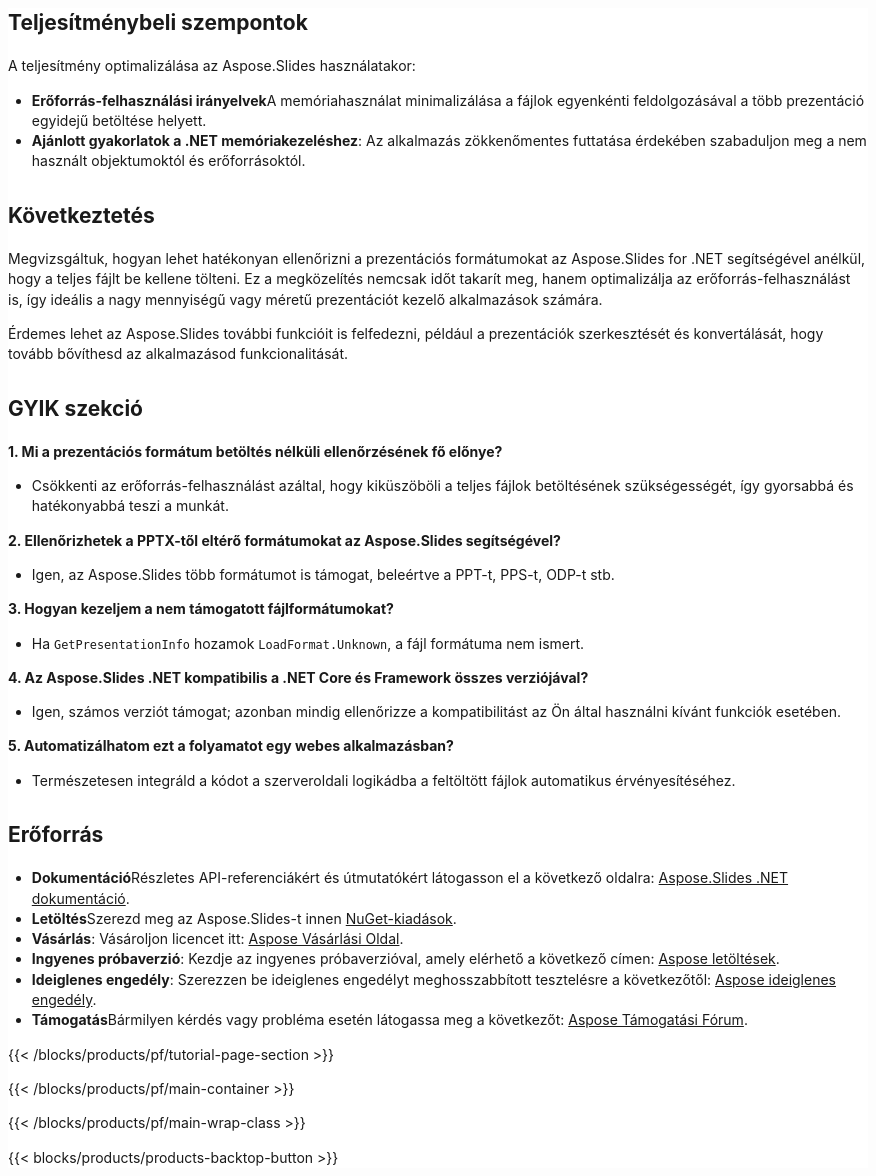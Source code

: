 ## Teljesítménybeli szempontok

A teljesítmény optimalizálása az Aspose.Slides használatakor:
- **Erőforrás-felhasználási irányelvek**A memóriahasználat minimalizálása a fájlok egyenkénti feldolgozásával a több prezentáció egyidejű betöltése helyett.
- **Ajánlott gyakorlatok a .NET memóriakezeléshez**: Az alkalmazás zökkenőmentes futtatása érdekében szabaduljon meg a nem használt objektumoktól és erőforrásoktól.

## Következtetés

Megvizsgáltuk, hogyan lehet hatékonyan ellenőrizni a prezentációs formátumokat az Aspose.Slides for .NET segítségével anélkül, hogy a teljes fájlt be kellene tölteni. Ez a megközelítés nemcsak időt takarít meg, hanem optimalizálja az erőforrás-felhasználást is, így ideális a nagy mennyiségű vagy méretű prezentációt kezelő alkalmazások számára.

Érdemes lehet az Aspose.Slides további funkcióit is felfedezni, például a prezentációk szerkesztését és konvertálását, hogy tovább bővíthesd az alkalmazásod funkcionalitását.

## GYIK szekció

**1. Mi a prezentációs formátum betöltés nélküli ellenőrzésének fő előnye?**
- Csökkenti az erőforrás-felhasználást azáltal, hogy kiküszöböli a teljes fájlok betöltésének szükségességét, így gyorsabbá és hatékonyabbá teszi a munkát.

**2. Ellenőrizhetek a PPTX-től eltérő formátumokat az Aspose.Slides segítségével?**
- Igen, az Aspose.Slides több formátumot is támogat, beleértve a PPT-t, PPS-t, ODP-t stb.

**3. Hogyan kezeljem a nem támogatott fájlformátumokat?**
- Ha `GetPresentationInfo` hozamok `LoadFormat.Unknown`, a fájl formátuma nem ismert.

**4. Az Aspose.Slides .NET kompatibilis a .NET Core és Framework összes verziójával?**
- Igen, számos verziót támogat; azonban mindig ellenőrizze a kompatibilitást az Ön által használni kívánt funkciók esetében.

**5. Automatizálhatom ezt a folyamatot egy webes alkalmazásban?**
- Természetesen integráld a kódot a szerveroldali logikádba a feltöltött fájlok automatikus érvényesítéséhez.

## Erőforrás
- **Dokumentáció**Részletes API-referenciákért és útmutatókért látogasson el a következő oldalra: [Aspose.Slides .NET dokumentáció](https://reference.aspose.com/slides/net/).
- **Letöltés**Szerezd meg az Aspose.Slides-t innen [NuGet-kiadások](https://releases.aspose.com/slides/net/).
- **Vásárlás**: Vásároljon licencet itt: [Aspose Vásárlási Oldal](https://purchase.aspose.com/buy).
- **Ingyenes próbaverzió**: Kezdje az ingyenes próbaverzióval, amely elérhető a következő címen: [Aspose letöltések](https://releases.aspose.com/slides/net/).
- **Ideiglenes engedély**: Szerezzen be ideiglenes engedélyt meghosszabbított tesztelésre a következőtől: [Aspose ideiglenes engedély](https://purchase.aspose.com/temporary-license/).
- **Támogatás**Bármilyen kérdés vagy probléma esetén látogassa meg a következőt: [Aspose Támogatási Fórum](https://forum.aspose.com/c/slides/11).

{{< /blocks/products/pf/tutorial-page-section >}}

{{< /blocks/products/pf/main-container >}}

{{< /blocks/products/pf/main-wrap-class >}}

{{< blocks/products/products-backtop-button >}}
